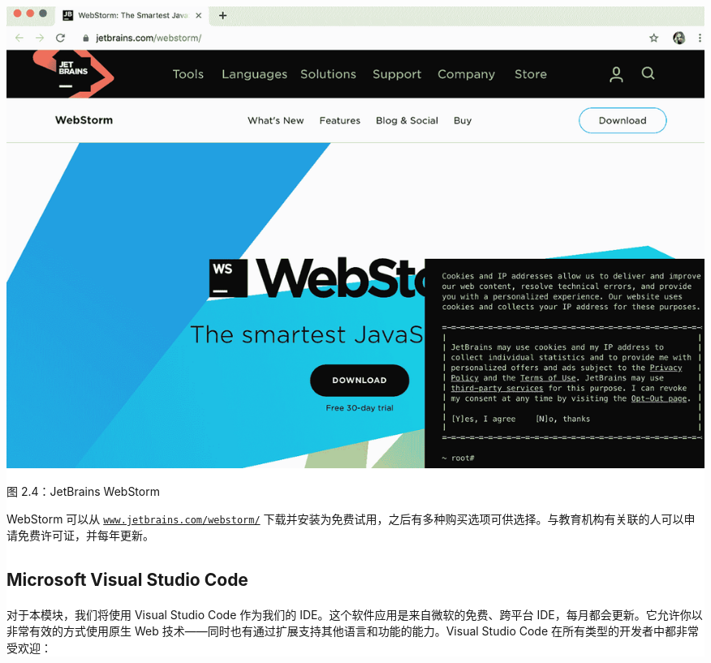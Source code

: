 ![图 2.4：JetBrains WebStorm](img/C14377_02_04.jpg)

图 2.4：JetBrains WebStorm

WebStorm 可以从 [`www.jetbrains.com/webstorm/`](https://www.jetbrains.com/webstorm/) 下载并安装为免费试用，之后有多种购买选项可供选择。与教育机构有关联的人可以申请免费许可证，并每年更新。

## Microsoft Visual Studio Code

对于本模块，我们将使用 Visual Studio Code 作为我们的 IDE。这个软件应用是来自微软的免费、跨平台 IDE，每月都会更新。它允许你以非常有效的方式使用原生 Web 技术——同时也有通过扩展支持其他语言和功能的能力。Visual Studio Code 在所有类型的开发者中都非常受欢迎：
